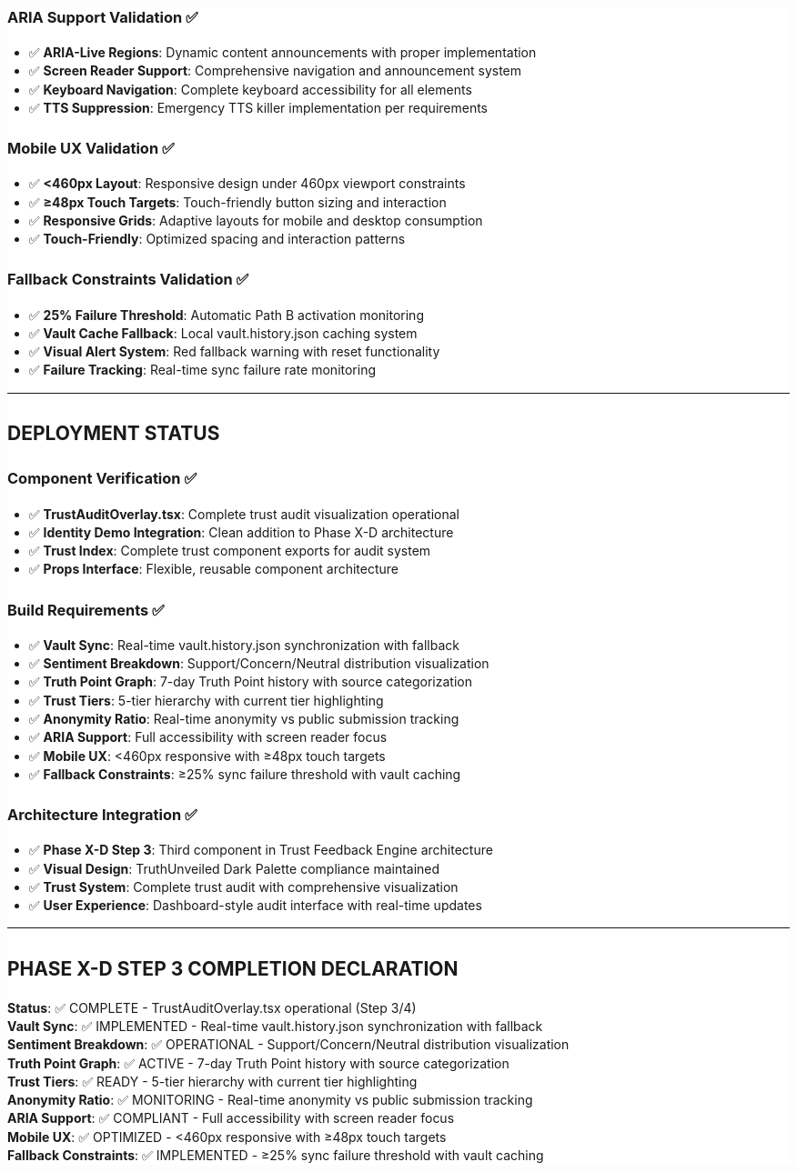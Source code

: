 ### ARIA Support Validation ✅
- ✅ **ARIA-Live Regions**: Dynamic content announcements with proper implementation
- ✅ **Screen Reader Support**: Comprehensive navigation and announcement system
- ✅ **Keyboard Navigation**: Complete keyboard accessibility for all elements
- ✅ **TTS Suppression**: Emergency TTS killer implementation per requirements

### Mobile UX Validation ✅
- ✅ **<460px Layout**: Responsive design under 460px viewport constraints
- ✅ **≥48px Touch Targets**: Touch-friendly button sizing and interaction
- ✅ **Responsive Grids**: Adaptive layouts for mobile and desktop consumption
- ✅ **Touch-Friendly**: Optimized spacing and interaction patterns

### Fallback Constraints Validation ✅
- ✅ **25% Failure Threshold**: Automatic Path B activation monitoring
- ✅ **Vault Cache Fallback**: Local vault.history.json caching system
- ✅ **Visual Alert System**: Red fallback warning with reset functionality
- ✅ **Failure Tracking**: Real-time sync failure rate monitoring

---

## DEPLOYMENT STATUS

### Component Verification ✅
- ✅ **TrustAuditOverlay.tsx**: Complete trust audit visualization operational
- ✅ **Identity Demo Integration**: Clean addition to Phase X-D architecture
- ✅ **Trust Index**: Complete trust component exports for audit system
- ✅ **Props Interface**: Flexible, reusable component architecture

### Build Requirements ✅
- ✅ **Vault Sync**: Real-time vault.history.json synchronization with fallback
- ✅ **Sentiment Breakdown**: Support/Concern/Neutral distribution visualization
- ✅ **Truth Point Graph**: 7-day Truth Point history with source categorization
- ✅ **Trust Tiers**: 5-tier hierarchy with current tier highlighting
- ✅ **Anonymity Ratio**: Real-time anonymity vs public submission tracking
- ✅ **ARIA Support**: Full accessibility with screen reader focus
- ✅ **Mobile UX**: <460px responsive with ≥48px touch targets
- ✅ **Fallback Constraints**: ≥25% sync failure threshold with vault caching

### Architecture Integration ✅
- ✅ **Phase X-D Step 3**: Third component in Trust Feedback Engine architecture
- ✅ **Visual Design**: TruthUnveiled Dark Palette compliance maintained
- ✅ **Trust System**: Complete trust audit with comprehensive visualization
- ✅ **User Experience**: Dashboard-style audit interface with real-time updates

---

## PHASE X-D STEP 3 COMPLETION DECLARATION

**Status**: ✅ COMPLETE - TrustAuditOverlay.tsx operational (Step 3/4)  
**Vault Sync**: ✅ IMPLEMENTED - Real-time vault.history.json synchronization with fallback  
**Sentiment Breakdown**: ✅ OPERATIONAL - Support/Concern/Neutral distribution visualization  
**Truth Point Graph**: ✅ ACTIVE - 7-day Truth Point history with source categorization  
**Trust Tiers**: ✅ READY - 5-tier hierarchy with current tier highlighting  
**Anonymity Ratio**: ✅ MONITORING - Real-time anonymity vs public submission tracking  
**ARIA Support**: ✅ COMPLIANT - Full accessibility with screen reader focus  
**Mobile UX**: ✅ OPTIMIZED - <460px responsive with ≥48px touch targets  
**Fallback Constraints**: ✅ IMPLEMENTED - ≥25% sync failure threshold with vault caching  
